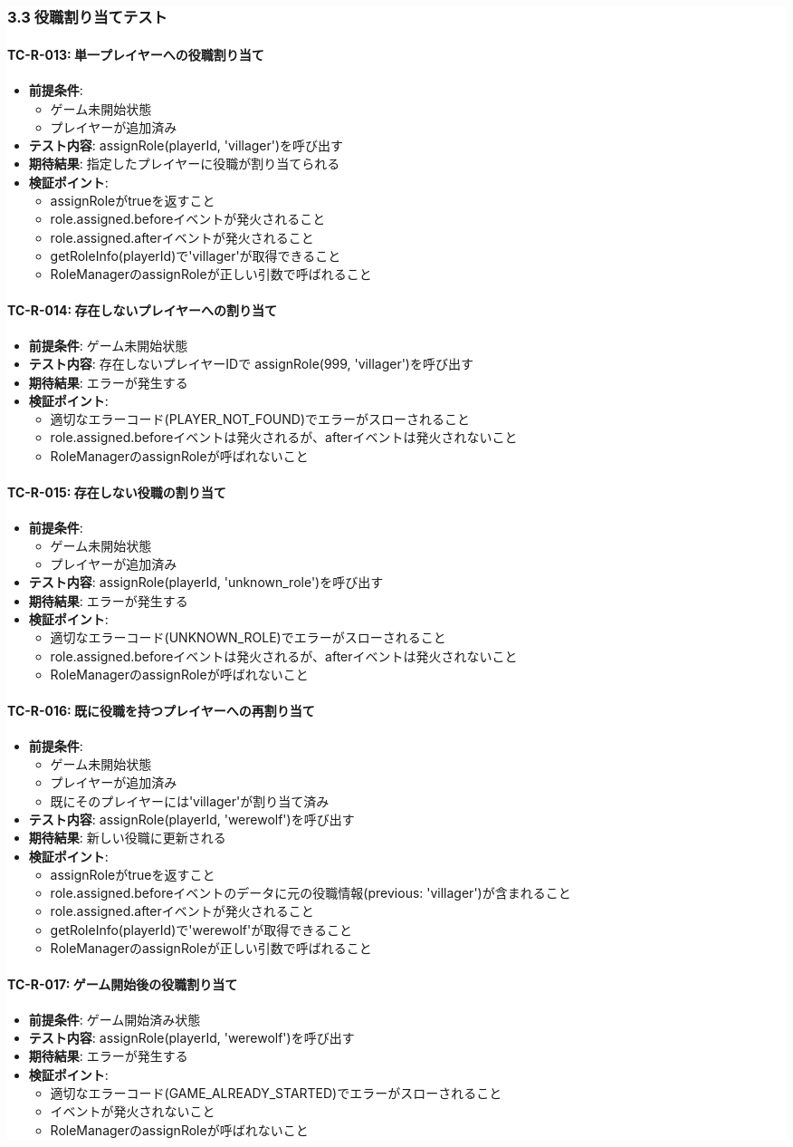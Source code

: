### 3.3 役職割り当てテスト

#### TC-R-013: 単一プレイヤーへの役職割り当て
- **前提条件**: 
  - ゲーム未開始状態
  - プレイヤーが追加済み
- **テスト内容**: assignRole(playerId, 'villager')を呼び出す
- **期待結果**: 指定したプレイヤーに役職が割り当てられる
- **検証ポイント**: 
  - assignRoleがtrueを返すこと
  - role.assigned.beforeイベントが発火されること
  - role.assigned.afterイベントが発火されること
  - getRoleInfo(playerId)で'villager'が取得できること
  - RoleManagerのassignRoleが正しい引数で呼ばれること

#### TC-R-014: 存在しないプレイヤーへの割り当て
- **前提条件**: ゲーム未開始状態
- **テスト内容**: 存在しないプレイヤーIDで assignRole(999, 'villager')を呼び出す
- **期待結果**: エラーが発生する
- **検証ポイント**: 
  - 適切なエラーコード(PLAYER_NOT_FOUND)でエラーがスローされること
  - role.assigned.beforeイベントは発火されるが、afterイベントは発火されないこと
  - RoleManagerのassignRoleが呼ばれないこと

#### TC-R-015: 存在しない役職の割り当て
- **前提条件**: 
  - ゲーム未開始状態
  - プレイヤーが追加済み
- **テスト内容**: assignRole(playerId, 'unknown_role')を呼び出す
- **期待結果**: エラーが発生する
- **検証ポイント**: 
  - 適切なエラーコード(UNKNOWN_ROLE)でエラーがスローされること
  - role.assigned.beforeイベントは発火されるが、afterイベントは発火されないこと
  - RoleManagerのassignRoleが呼ばれないこと

#### TC-R-016: 既に役職を持つプレイヤーへの再割り当て
- **前提条件**: 
  - ゲーム未開始状態
  - プレイヤーが追加済み
  - 既にそのプレイヤーには'villager'が割り当て済み
- **テスト内容**: assignRole(playerId, 'werewolf')を呼び出す
- **期待結果**: 新しい役職に更新される
- **検証ポイント**: 
  - assignRoleがtrueを返すこと
  - role.assigned.beforeイベントのデータに元の役職情報(previous: 'villager')が含まれること
  - role.assigned.afterイベントが発火されること
  - getRoleInfo(playerId)で'werewolf'が取得できること
  - RoleManagerのassignRoleが正しい引数で呼ばれること

#### TC-R-017: ゲーム開始後の役職割り当て
- **前提条件**: ゲーム開始済み状態
- **テスト内容**: assignRole(playerId, 'werewolf')を呼び出す
- **期待結果**: エラーが発生する
- **検証ポイント**: 
  - 適切なエラーコード(GAME_ALREADY_STARTED)でエラーがスローされること
  - イベントが発火されないこと
  - RoleManagerのassignRoleが呼ばれないこと
